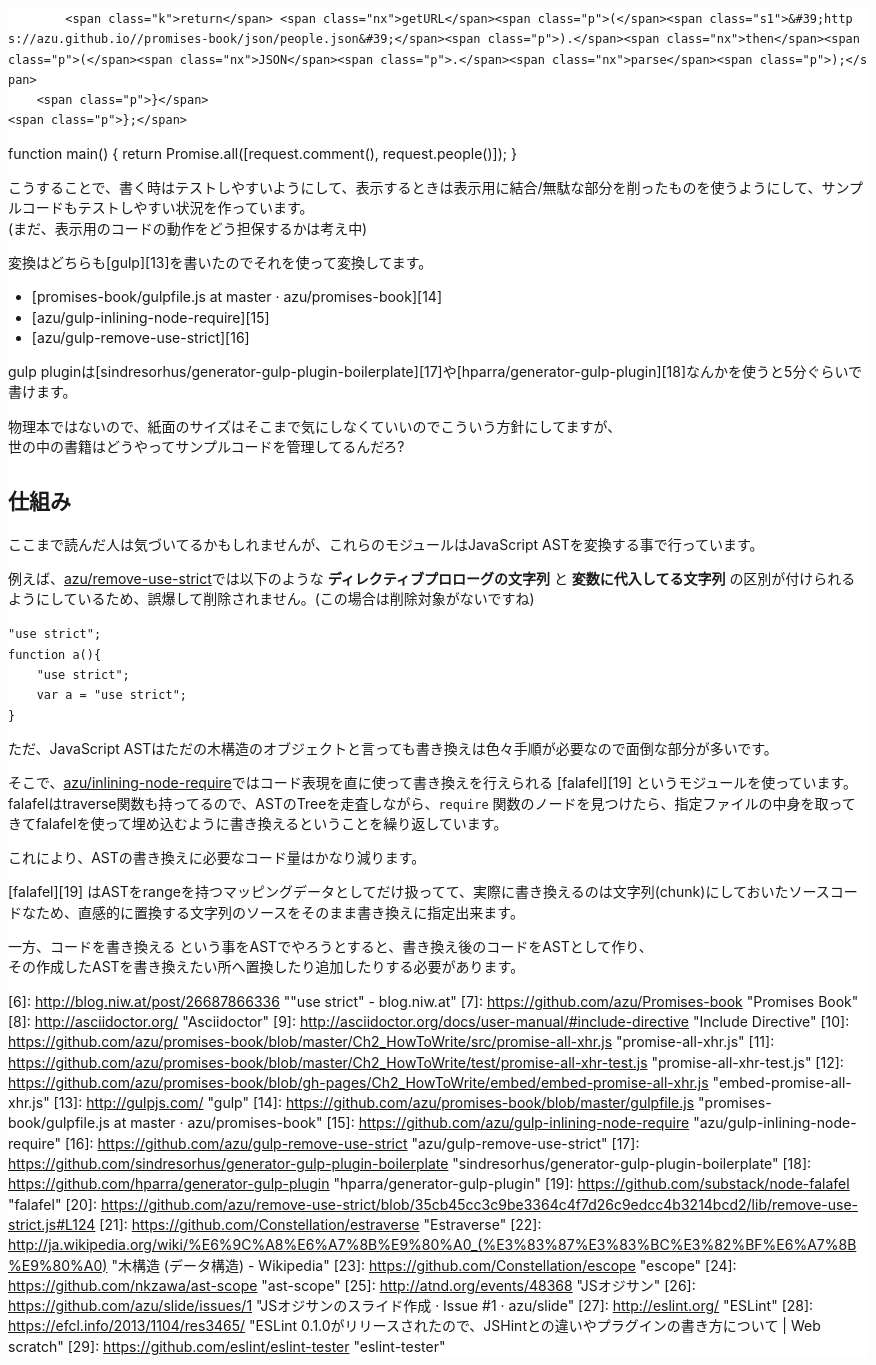             <span class="k">return</span> <span class="nx">getURL</span><span class="p">(</span><span class="s1">&#39;https://azu.github.io//promises-book/json/people.json&#39;</span><span class="p">).</span><span class="nx">then</span><span class="p">(</span><span class="nx">JSON</span><span class="p">.</span><span class="nx">parse</span><span class="p">);</span>
        <span class="p">}</span>
    <span class="p">};</span>
<span class="kd">function</span> <span class="nx">main</span><span class="p">()</span> <span class="p">{</span>
    <span class="k">return</span> <span class="nx">Promise</span><span class="p">.</span><span class="nx">all</span><span class="p">([</span><span class="nx">request</span><span class="p">.</span><span class="nx">comment</span><span class="p">(),</span> <span class="nx">request</span><span class="p">.</span><span class="nx">people</span><span class="p">()]);</span>
<span class="p">}</span>
</pre>
</div>

こうすることで、書く時はテストしやすいようにして、表示するときは表示用に結合/無駄な部分を削ったものを使うようにして、サンプルコードもテストしやすい状況を作っています。  
(まだ、表示用のコードの動作をどう担保するかは考え中)

変換はどちらも[gulp][13]を書いたのでそれを使って変換してます。

*   [promises-book/gulpfile.js at master · azu/promises-book][14]
*   [azu/gulp-inlining-node-require][15]
*   [azu/gulp-remove-use-strict][16]

gulp pluginは[sindresorhus/generator-gulp-plugin-boilerplate][17]や[hparra/generator-gulp-plugin][18]なんかを使うと5分ぐらいで書けます。

物理本ではないので、紙面のサイズはそこまで気にしなくていいのでこういう方針にしてますが、  
世の中の書籍はどうやってサンプルコードを管理してるんだろ?

## 仕組み

ここまで読んだ人は気づいてるかもしれませんが、これらのモジュールはJavaScript ASTを変換する事で行っています。

例えば、[azu/remove-use-strict][5]では以下のような **ディレクティブプロローグの文字列** と **変数に代入してる文字列** の区別が付けられるようにしているため、誤爆して削除されません。(この場合は削除対象がないですね)

    "use strict";
    function a(){
        "use strict";
        var a = "use strict";
    }
    

ただ、JavaScript ASTはただの木構造のオブジェクトと言っても書き換えは色々手順が必要なので面倒な部分が多いです。

そこで、[azu/inlining-node-require][4]ではコード表現を直に使って書き換えを行えられる [falafel][19] というモジュールを使っています。  
falafelはtraverse関数も持ってるので、ASTのTreeを走査しながら、`require` 関数のノードを見つけたら、指定ファイルの中身を取ってきてfalafelを使って埋め込むように書き換えるということを繰り返しています。

これにより、ASTの書き換えに必要なコード量はかなり減ります。

[falafel][19] はASTをrangeを持つマッピングデータとしてだけ扱ってて、実際に書き換えるのは文字列(chunk)にしておいたソースコードなため、直感的に置換する文字列のソースをそのまま書き換えに指定出来ます。

一方、コードを書き換える という事をASTでやろうとすると、書き換え後のコードをASTとして作り、  
その作成したASTを書き換えたい所へ置換したり追加したりする必要があります。


 [1]: https://github.com/azu/promises-book "Promises Book"
 [2]: https://github.com/substack/node-browserify "browserify"
 [3]: https://github.com/michaelficarra/commonjs-everywhere " CommonJS Everywhere"
 [4]: https://github.com/azu/inlining-node-require "azu/inlining-node-require"
 [5]: https://github.com/azu/remove-use-strict "azu/remove-use-strict"
 [6]: http://blog.niw.at/post/26687866336 ""use strict" - blog.niw.at"
 [7]: https://github.com/azu/Promises-book "Promises Book"
 [8]: http://asciidoctor.org/ "Asciidoctor"
 [9]: http://asciidoctor.org/docs/user-manual/#include-directive "Include Directive"
 [10]: https://github.com/azu/promises-book/blob/master/Ch2_HowToWrite/src/promise-all-xhr.js "promise-all-xhr.js"
 [11]: https://github.com/azu/promises-book/blob/master/Ch2_HowToWrite/test/promise-all-xhr-test.js "promise-all-xhr-test.js"
 [12]: https://github.com/azu/promises-book/blob/gh-pages/Ch2_HowToWrite/embed/embed-promise-all-xhr.js "embed-promise-all-xhr.js"
 [13]: http://gulpjs.com/ "gulp"
 [14]: https://github.com/azu/promises-book/blob/master/gulpfile.js "promises-book/gulpfile.js at master · azu/promises-book"
 [15]: https://github.com/azu/gulp-inlining-node-require "azu/gulp-inlining-node-require"
 [16]: https://github.com/azu/gulp-remove-use-strict "azu/gulp-remove-use-strict"
 [17]: https://github.com/sindresorhus/generator-gulp-plugin-boilerplate "sindresorhus/generator-gulp-plugin-boilerplate"
 [18]: https://github.com/hparra/generator-gulp-plugin "hparra/generator-gulp-plugin"
 [19]: https://github.com/substack/node-falafel "falafel"
 [20]: https://github.com/azu/remove-use-strict/blob/35cb45cc3c9be3364c4f7d26c9edcc4b3214bcd2/lib/remove-use-strict.js#L124
 [21]: https://github.com/Constellation/estraverse "Estraverse"
 [22]: http://ja.wikipedia.org/wiki/%E6%9C%A8%E6%A7%8B%E9%80%A0_(%E3%83%87%E3%83%BC%E3%82%BF%E6%A7%8B%E9%80%A0) "木構造 (データ構造) - Wikipedia"
 [23]: https://github.com/Constellation/escope "escope"
 [24]: https://github.com/nkzawa/ast-scope "ast-scope"
 [25]: http://atnd.org/events/48368 "JSオジサン"
 [26]: https://github.com/azu/slide/issues/1 "JSオジサンのスライド作成 · Issue #1 · azu/slide"
 [27]: http://eslint.org/ "ESLint"
 [28]: https://efcl.info/2013/1104/res3465/ "ESLint 0.1.0がリリースされたので、JSHintとの違いやプラグインの書き方について | Web scratch"
 [29]: https://github.com/eslint/eslint-tester "eslint-tester"